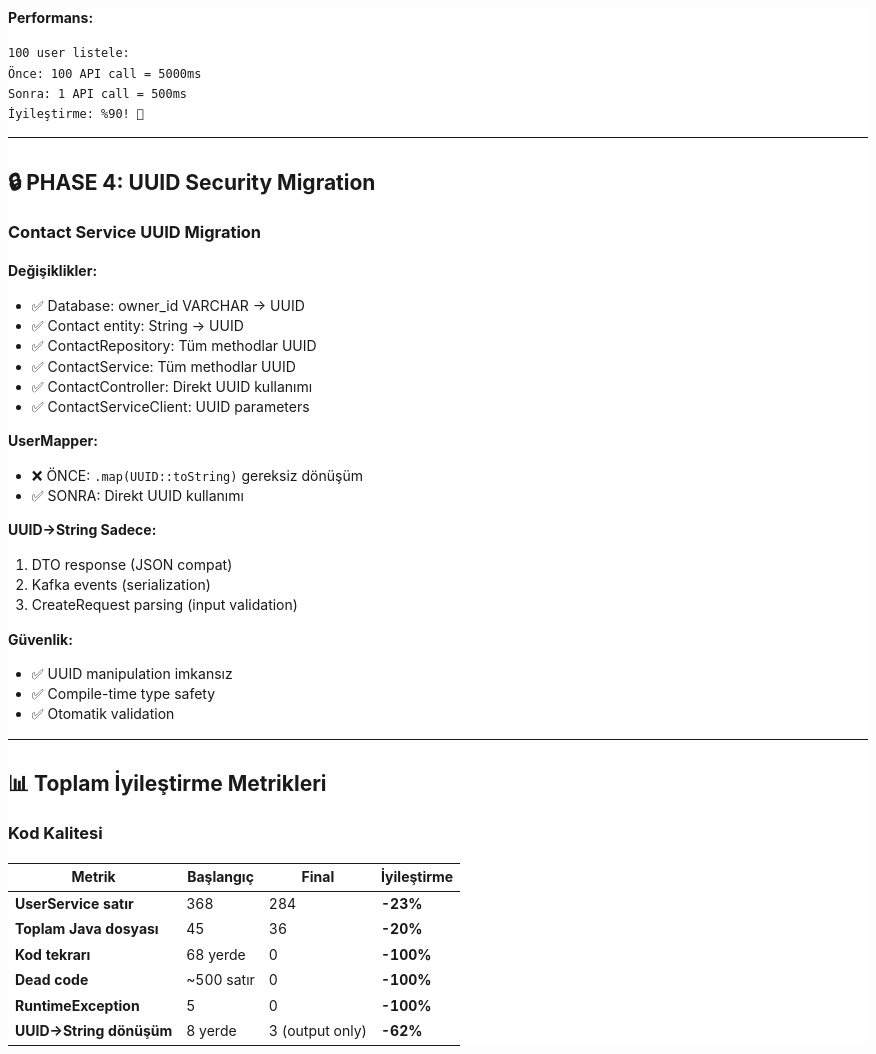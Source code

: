 **Performans:**
```
100 user listele:
Önce: 100 API call = 5000ms
Sonra: 1 API call = 500ms
İyileştirme: %90! 🚀
```

---

## 🔒 PHASE 4: UUID Security Migration

### Contact Service UUID Migration

**Değişiklikler:**
- ✅ Database: owner_id VARCHAR → UUID
- ✅ Contact entity: String → UUID
- ✅ ContactRepository: Tüm methodlar UUID
- ✅ ContactService: Tüm methodlar UUID
- ✅ ContactController: Direkt UUID kullanımı
- ✅ ContactServiceClient: UUID parameters

**UserMapper:**
- ❌ ÖNCE: `.map(UUID::toString)` gereksiz dönüşüm
- ✅ SONRA: Direkt UUID kullanımı

**UUID→String Sadece:**
1. DTO response (JSON compat)
2. Kafka events (serialization)
3. CreateRequest parsing (input validation)

**Güvenlik:**
- ✅ UUID manipulation imkansız
- ✅ Compile-time type safety
- ✅ Otomatik validation

---

## 📊 Toplam İyileştirme Metrikleri

### Kod Kalitesi

| Metrik | Başlangıç | Final | İyileştirme |
|--------|-----------|-------|-------------|
| **UserService satır** | 368 | 284 | **-23%** |
| **Toplam Java dosyası** | 45 | 36 | **-20%** |
| **Kod tekrarı** | 68 yerde | 0 | **-100%** |
| **Dead code** | ~500 satır | 0 | **-100%** |
| **RuntimeException** | 5 | 0 | **-100%** |
| **UUID→String dönüşüm** | 8 yerde | 3 (output only) | **-62%** |
